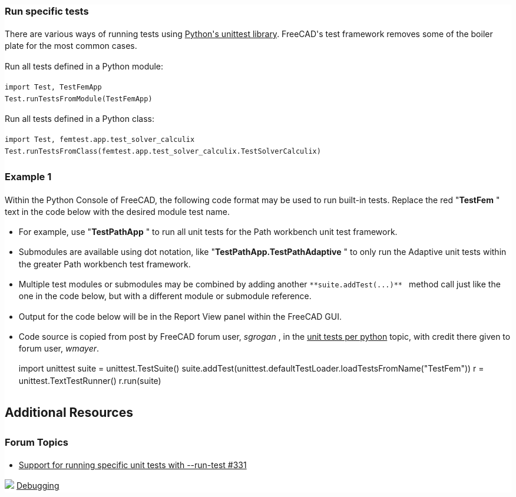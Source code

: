 ### Run specific tests

There are various ways of running tests using [Python's unittest
library](https://docs.python.org/3/library/unittest.html). FreeCAD's test
framework removes some of the boiler plate for the most common cases.

Run all tests defined in a Python module:

    
    
    import Test, TestFemApp
    Test.runTestsFromModule(TestFemApp)
    

Run all tests defined in a Python class:

    
    
    import Test, femtest.app.test_solver_calculix
    Test.runTestsFromClass(femtest.app.test_solver_calculix.TestSolverCalculix)
    

### Example 1

Within the Python Console of FreeCAD, the following code format may be used to
run built-in tests. Replace the red "**TestFem** " text in the code below with
the desired module test name.

  * For example, use "**TestPathApp** " to run all unit tests for the Path workbench unit test framework.
  * Submodules are available using dot notation, like "**TestPathApp.TestPathAdaptive** " to only run the Adaptive unit tests within the greater Path workbench test framework.
  * Multiple test modules or submodules may be combined by adding another `**suite.addTest(...)** ` method call just like the one in the code below, but with a different module or submodule reference.
  * Output for the code below will be in the Report View panel within the FreeCAD GUI.
  * Code source is copied from post by FreeCAD forum user, _sgrogan_ , in the [unit tests per python](https://forum.freecad.org/viewtopic.php?style=3&p=153251#p153251) topic, with credit there given to forum user, _wmayer_.

    
    
    import unittest
    suite = unittest.TestSuite()
    suite.addTest(unittest.defaultTestLoader.loadTestsFromName("TestFem"))
    r = unittest.TextTestRunner()
    r.run(suite)
    

## Additional Resources

### Forum Topics

  * [Support for running specific unit tests with --run-test #331](https://forum.freecad.org/viewtopic.php?style=3&f=27&t=18379)

  

![](/images/6/6f/Arrow-left.svg) [Debugging](/Debugging "Debugging")
